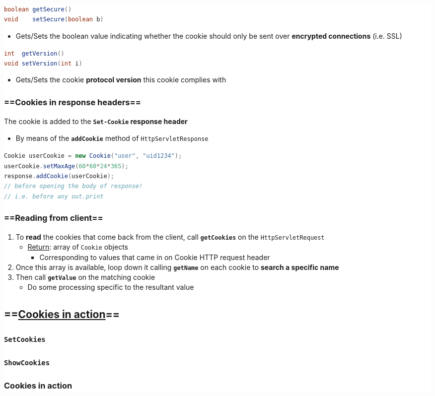 ```java
boolean getSecure()
void    setSecure(boolean b)
```

- Gets/Sets the boolean value indicating whether the cookie should only be sent over **encrypted connections**  (i.e. SSL)

```java
int  getVersion()
void setVersion(int i)
```

- Gets/Sets the cookie **protocol version** this cookie complies with



### ==Cookies in response headers==

The cookie is added to the **`Set-Cookie` response header**

- By means of the **`addCookie`** method of `HttpServletResponse`

```java
Cookie userCookie = new Cookie("user", "uid1234");
userCookie.setMaxAge(60*60*24*365);
response.addCookie(userCookie);
// before opening the body of response!
// i.e. before any out.print
```



### ==Reading from client==

1. To **read** the cookies that come back from the client, call **`getCookies`** on the `HttpServletRequest`
   - <u>Return</u>: array of `Cookie` objects
     - Corresponding to values that came in on Cookie HTTP request header
2. Once this array is available, loop down it calling **`getName`** on each cookie to **search a specific name**
3. Then call **`getValue`** on the matching cookie
   - Do some processing specific to the resultant value





## ==[Cookies in action][pdf-07]==

### `SetCookies`

### `ShowCookies`

### Cookies in action


[root]: ../WEB
[pdf-00]: ../WEB/00-IntroductionToCourse.pdf
[pdf-01]: ../WEB/01-XML.pdf
[pdf-02]: ../WEB/02-HTML.pdf
[pdf-03]: ../WEB/03-HTTP.pdf
[pdf-04]: ../WEB/04-WebServers.pdf
[pdf-05]: ../WEB/05-WebServers-PHP.pdf
[pdf-06]: ../WEB/06-JavaServlets.pdf
[pdf-07]: ../WEB/07-JavaServlets.pdf
[pdf-08]: ../WEB/08-Cookies.pdf
[pdf-09]: ../WEB/09-JS-DOM.pdf
[pdf-10]: ../WEB/10-JS-DOM.pdf
[pdf-11]: ../WEB/11-JS-DOM.pdf
[pdf-12]: ../WEB/12-DOM-JS.pdf
[pdf-13]: ../WEB/13-CSS.pdf
[pdf-14]: ../WEB/14-Typescript.pdf
[pdf-15]: ../WEB/15-JSP.pdf
[pdf-16]: ../WEB/16-JSP-patterns.pdf
[pdf-17]: ../WEB/17-filters.pdf
[pdf-18]: ../WEB/18-AccessToDB.pdf
[pdf-19]: ../WEB/19-TheResponsivenessProblem.pdf